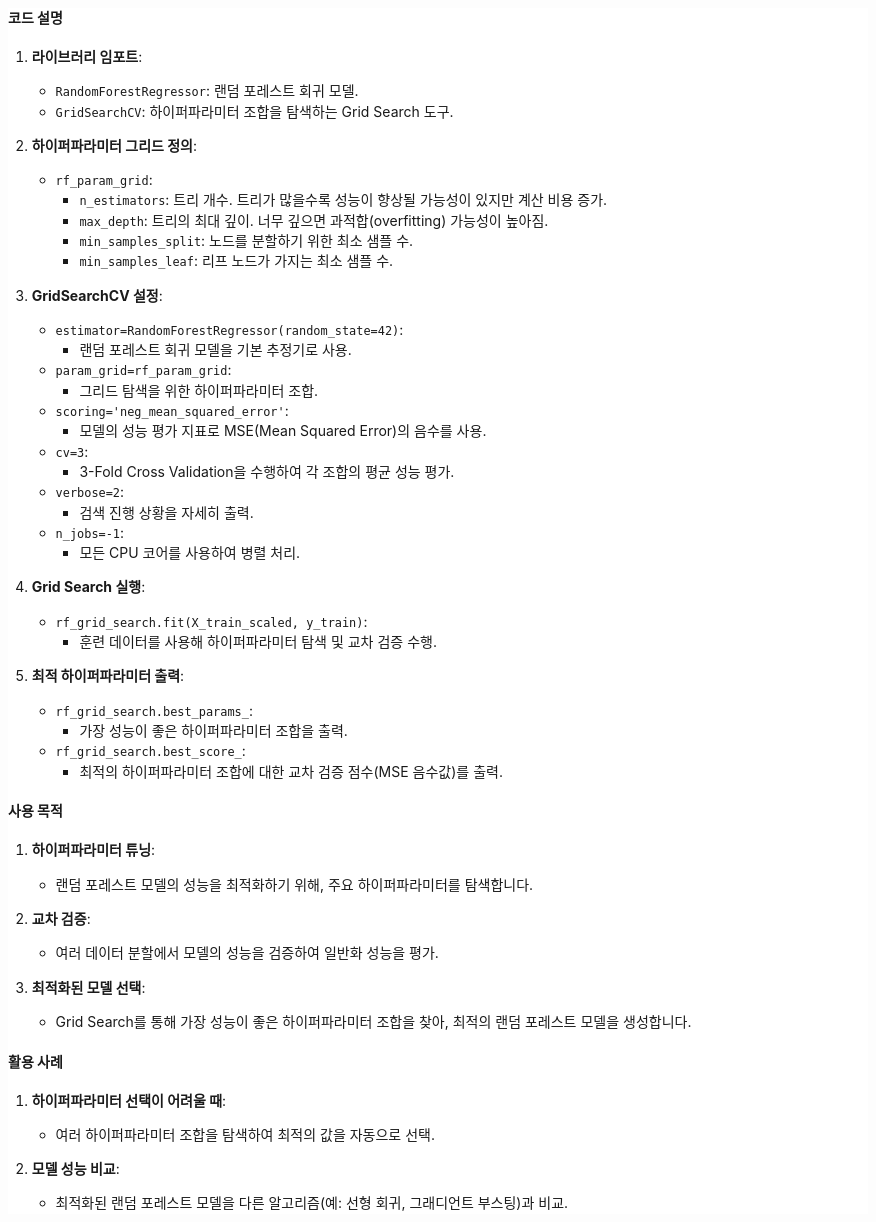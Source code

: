 
#### 코드 설명

1. **라이브러리 임포트**:
   - `RandomForestRegressor`: 랜덤 포레스트 회귀 모델.
   - `GridSearchCV`: 하이퍼파라미터 조합을 탐색하는 Grid Search 도구.

2. **하이퍼파라미터 그리드 정의**:
   - `rf_param_grid`:
     - `n_estimators`: 트리 개수. 트리가 많을수록 성능이 향상될 가능성이 있지만 계산 비용 증가.
     - `max_depth`: 트리의 최대 깊이. 너무 깊으면 과적합(overfitting) 가능성이 높아짐.
     - `min_samples_split`: 노드를 분할하기 위한 최소 샘플 수.
     - `min_samples_leaf`: 리프 노드가 가지는 최소 샘플 수.

3. **GridSearchCV 설정**:
   - `estimator=RandomForestRegressor(random_state=42)`:
     - 랜덤 포레스트 회귀 모델을 기본 추정기로 사용.
   - `param_grid=rf_param_grid`:
     - 그리드 탐색을 위한 하이퍼파라미터 조합.
   - `scoring='neg_mean_squared_error'`:
     - 모델의 성능 평가 지표로 MSE(Mean Squared Error)의 음수를 사용.
   - `cv=3`:
     - 3-Fold Cross Validation을 수행하여 각 조합의 평균 성능 평가.
   - `verbose=2`:
     - 검색 진행 상황을 자세히 출력.
   - `n_jobs=-1`:
     - 모든 CPU 코어를 사용하여 병렬 처리.

4. **Grid Search 실행**:
   - `rf_grid_search.fit(X_train_scaled, y_train)`:
     - 훈련 데이터를 사용해 하이퍼파라미터 탐색 및 교차 검증 수행.

5. **최적 하이퍼파라미터 출력**:
   - `rf_grid_search.best_params_`:
     - 가장 성능이 좋은 하이퍼파라미터 조합을 출력.
   - `rf_grid_search.best_score_`:
     - 최적의 하이퍼파라미터 조합에 대한 교차 검증 점수(MSE 음수값)를 출력.


#### 사용 목적

1. **하이퍼파라미터 튜닝**:
   - 랜덤 포레스트 모델의 성능을 최적화하기 위해, 주요 하이퍼파라미터를 탐색합니다.

2. **교차 검증**:
   - 여러 데이터 분할에서 모델의 성능을 검증하여 일반화 성능을 평가.

3. **최적화된 모델 선택**:
   - Grid Search를 통해 가장 성능이 좋은 하이퍼파라미터 조합을 찾아, 최적의 랜덤 포레스트 모델을 생성합니다.


#### 활용 사례

1. **하이퍼파라미터 선택이 어려울 때**:
   - 여러 하이퍼파라미터 조합을 탐색하여 최적의 값을 자동으로 선택.

2. **모델 성능 비교**:
   - 최적화된 랜덤 포레스트 모델을 다른 알고리즘(예: 선형 회귀, 그래디언트 부스팅)과 비교.
